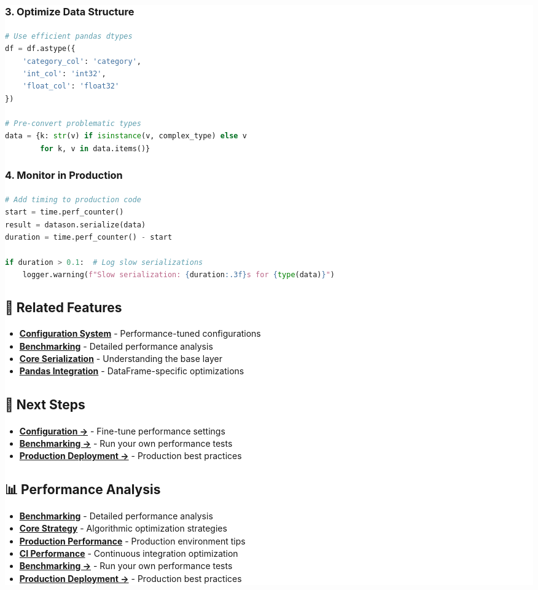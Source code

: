 ### 3. **Optimize Data Structure**
```python
# Use efficient pandas dtypes
df = df.astype({
    'category_col': 'category',
    'int_col': 'int32',
    'float_col': 'float32'
})

# Pre-convert problematic types
data = {k: str(v) if isinstance(v, complex_type) else v
        for k, v in data.items()}
```

### 4. **Monitor in Production**
```python
# Add timing to production code
start = time.perf_counter()
result = datason.serialize(data)
duration = time.perf_counter() - start

if duration > 0.1:  # Log slow serializations
    logger.warning(f"Slow serialization: {duration:.3f}s for {type(data)}")
```

## 🔗 Related Features

- **[Configuration System](../configuration/index.md)** - Performance-tuned configurations
- **[Benchmarking](../../advanced/benchmarks.md)** - Detailed performance analysis
- **[Core Serialization](../core/index.md)** - Understanding the base layer
- **[Pandas Integration](../pandas/index.md)** - DataFrame-specific optimizations

## 🚀 Next Steps

- **[Configuration →](../configuration/index.md)** - Fine-tune performance settings
- **[Benchmarking →](../../advanced/benchmarks.md)** - Run your own performance tests
- **[Production Deployment →](../../BUILD_PUBLISH.md)** - Production best practices

## 📊 Performance Analysis

- **[Benchmarking](../../advanced/benchmarks.md)** - Detailed performance analysis
- **[Core Strategy](../../core-serialization-strategy.md)** - Algorithmic optimization strategies
- **[Production Performance](../../CI_PERFORMANCE.md)** - Production environment tips
- **[CI Performance](../../CI_PERFORMANCE.md)** - Continuous integration optimization
- **[Benchmarking →](../../advanced/benchmarks.md)** - Run your own performance tests
- **[Production Deployment →](../../BUILD_PUBLISH.md)** - Production best practices
